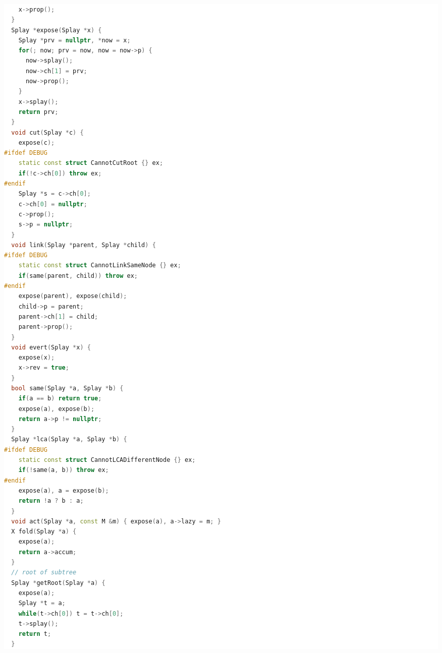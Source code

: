 ```cpp
    x->prop();
  }
  Splay *expose(Splay *x) {
    Splay *prv = nullptr, *now = x;
    for(; now; prv = now, now = now->p) {
      now->splay();
      now->ch[1] = prv;
      now->prop();
    }
    x->splay();
    return prv;
  }
  void cut(Splay *c) {
    expose(c);
#ifdef DEBUG
    static const struct CannotCutRoot {} ex;
    if(!c->ch[0]) throw ex;
#endif
    Splay *s = c->ch[0];
    c->ch[0] = nullptr;
    c->prop();
    s->p = nullptr;
  }
  void link(Splay *parent, Splay *child) {
#ifdef DEBUG
    static const struct CannotLinkSameNode {} ex;
    if(same(parent, child)) throw ex;
#endif
    expose(parent), expose(child);
    child->p = parent;
    parent->ch[1] = child;
    parent->prop();
  }
  void evert(Splay *x) {
    expose(x);
    x->rev = true;
  }
  bool same(Splay *a, Splay *b) {
    if(a == b) return true;
    expose(a), expose(b);
    return a->p != nullptr;
  }
  Splay *lca(Splay *a, Splay *b) {
#ifdef DEBUG
    static const struct CannotLCADifferentNode {} ex;
    if(!same(a, b)) throw ex;
#endif
    expose(a), a = expose(b);
    return !a ? b : a;
  }
  void act(Splay *a, const M &m) { expose(a), a->lazy = m; }
  X fold(Splay *a) {
    expose(a);
    return a->accum;
  }
  // root of subtree
  Splay *getRoot(Splay *a) {
    expose(a);
    Splay *t = a;
    while(t->ch[0]) t = t->ch[0];
    t->splay();
    return t;
  }
```